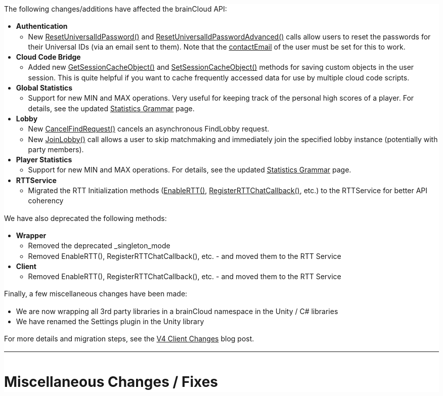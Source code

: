 The following changes/additions have affected the brainCloud API:

- **Authentication**
    - New [ResetUniversalIdPassword()](https://getbraincloud.com/apidocs/apiref/?csharp#capi-auth-resetuniversalidpassword) and [ResetUniversalIdPasswordAdvanced()](https://getbraincloud.com/apidocs/apiref/?csharp#capi-auth-resetuniversalidpasswordadvanced) calls allow users to reset the passwords for their Universal IDs (via an email sent to them). Note that the [contactEmail](https://getbraincloud.com/apidocs/apiref/?csharp#capi-playerstate-updatecontactemail) of the user must be set for this to work.
- **Cloud Code Bridge**
    - Added new [GetSessionCacheObject()](https://getbraincloud.com/apidocs/apiref/?cloudcode#cc-bridge-getsessioncacheobject) and [SetSessionCacheObject()](https://getbraincloud.com/apidocs/apiref/?cloudcode#cc-bridge-setsessioncacheobject) methods for saving custom objects in the user session. This is quite helpful if you want to cache frequently accessed data for use by multiple cloud code scripts.
- **Global Statistics**
    - Support for new MIN and MAX operations. Very useful for keeping track of the personal high scores of a player. For details, see the updated [Statistics Grammar](https://getbraincloud.com/apidocs/apiref/#appendix-statisticsgrammar) page.
- **Lobby**
    - New [CancelFindRequest()](https://getbraincloud.com/apidocs/apiref/?csharp#capi-lobby-cancelfindrequest) cancels an asynchronous FindLobby request.
    - New [JoinLobby()](https://getbraincloud.com/apidocs/apiref/?csharp#capi-lobby-joinlobby) call allows a user to skip matchmaking and immediately join the specified lobby instance (potentially with party members).
- **Player Statistics**
    - Support for new MIN and MAX operations. For details, see the updated [Statistics Grammar](https://getbraincloud.com/apidocs/apiref/#appendix-statisticsgrammar) page.
- **RTTService**
    - Migrated the RTT Initialization methods ([EnableRTT()](https://getbraincloud.com/apidocs/apiref/#capi-rtt-enablertt), [RegisterRTTChatCallback()](https://getbraincloud.com/apidocs/apiref/#capi-rtt-registerrttchatcallback), etc.) to the RTTService for better API coherency

We have also deprecated the following methods:

- **Wrapper**
    - Removed the deprecated _singleton_mode
    - Removed EnableRTT(), RegisterRTTChatCallback(), etc. - and moved them to the RTT Service
- **Client**
    - Removed EnableRTT(), RegisterRTTChatCallback(), etc. - and moved them to the RTT Service

Finally, a few miscellaneous changes have been made:

- We are now wrapping all 3rd party libraries in a brainCloud namespace in the Unity / C# libraries
- We have renamed the Settings plugin in the Unity library

For more details and migration steps, see the [V4 Client Changes](https://medium.com/@braincloudbaas/braincloud-v4-client-changes-7a3ff59ef44f?source=friends_link&sk=0f5d799a422c1f051b0b511dc911ee89) blog post.

* * *

# Miscellaneous Changes / Fixes
